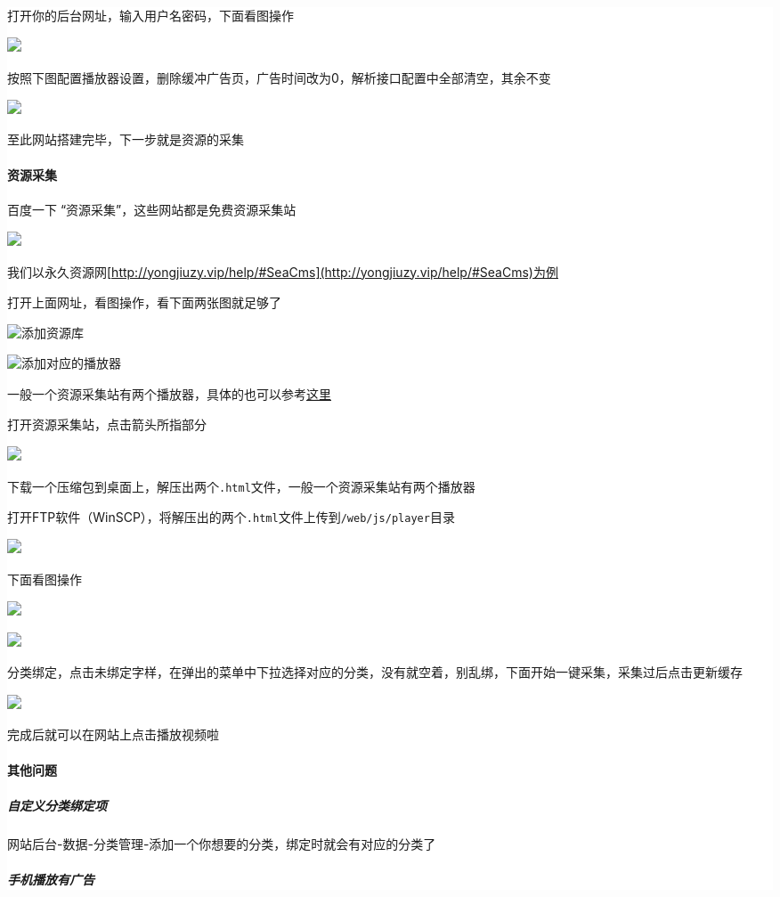 
打开你的后台网址，输入用户名密码，下面看图操作

![](http://image.joelyings.com/20190916-15.png)

按照下图配置播放器设置，删除缓冲广告页，广告时间改为0，解析接口配置中全部清空，其余不变

![](http://image.joelyings.com/20190916-16.png)

至此网站搭建完毕，下一步就是资源的采集

#### 资源采集

百度一下 “资源采集”，这些网站都是免费资源采集站

![](http://image.joelyings.com/20190916-17.png)

我们以永久资源网[http://yongjiuzy.vip/help/#SeaCms](http://yongjiuzy.vip/help/#SeaCms)为例

打开上面网址，看图操作，看下面两张图就足够了

![添加资源库](http://image.joelyings.com/20190916-18.png)

![添加对应的播放器](http://image.joelyings.com/20190916-19.png)

一般一个资源采集站有两个播放器，具体的也可以参考[这里](http://yongjiuzy.vip/help/#SeaCms)

打开资源采集站，点击箭头所指部分

![](http://image.joelyings.com/20190916-20.png)

下载一个压缩包到桌面上，解压出两个`.html`文件，一般一个资源采集站有两个播放器

打开FTP软件（WinSCP），将解压出的两个`.html`文件上传到`/web/js/player`目录

![](http://image.joelyings.com/20190916-21.png)

下面看图操作

![](http://image.joelyings.com/20190916-22.png)

![](http://image.joelyings.com/20190916-23.png)

分类绑定，点击未绑定字样，在弹出的菜单中下拉选择对应的分类，没有就空着，别乱绑，下面开始一键采集，采集过后点击更新缓存

![](http://image.joelyings.com/20190916-24.png)

完成后就可以在网站上点击播放视频啦

#### 其他问题

##### 自定义分类绑定项

网站后台-数据-分类管理-添加一个你想要的分类，绑定时就会有对应的分类了

##### 手机播放有广告
